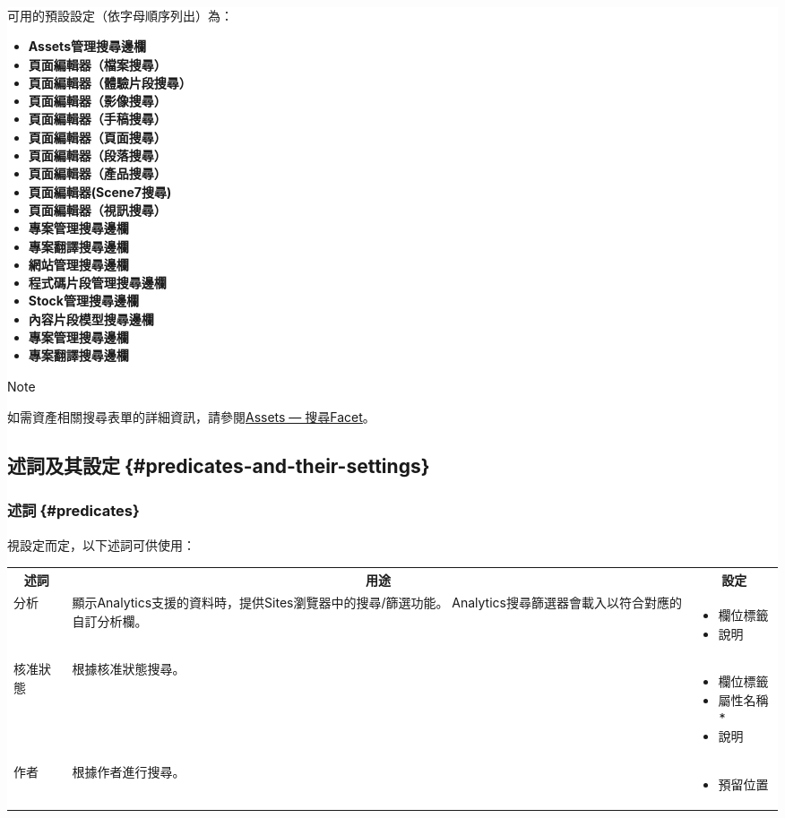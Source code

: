 可用的預設設定（依字母順序列出）為：

* **Assets管理搜尋邊欄**
* **頁面編輯器（檔案搜尋）**
* **頁面編輯器（體驗片段搜尋）**
* **頁面編輯器（影像搜尋）**
* **頁面編輯器（手稿搜尋）**
* **頁面編輯器（頁面搜尋）**
* **頁面編輯器（段落搜尋）**
* **頁面編輯器（產品搜尋）**
* **頁面編輯器(Scene7搜尋)**
* **頁面編輯器（視訊搜尋）**
* **專案管理搜尋邊欄**
* **專案翻譯搜尋邊欄**
* **網站管理搜尋邊欄**
* **程式碼片段管理搜尋邊欄**
* **Stock管理搜尋邊欄**
* **內容片段模型搜尋邊欄**
* **專案管理搜尋邊欄**
* **專案翻譯搜尋邊欄**

>[!NOTE]
>
>如需資產相關搜尋表單的詳細資訊，請參閱[Assets — 搜尋Facet](/help/assets/search-facets.md)。


## 述詞及其設定 {#predicates-and-their-settings}

### 述詞 {#predicates}

視設定而定，以下述詞可供使用：

<table>
 <tbody>
  <tr>
   <th>述詞</th>
   <th>用途</th>
   <th>設定</th>
  </tr>
  <tr>
   <td>分析</td>
   <td>顯示Analytics支援的資料時，提供Sites瀏覽器中的搜尋/篩選功能。 Analytics搜尋篩選器會載入以符合對應的自訂分析欄。</td>
   <td>
    <ul>
     <li>欄位標籤</li>
     <li>說明</li>
    </ul> </td>
  </tr>
  <tr>
   <td>核准狀態</td>
   <td>根據核准狀態搜尋。</td>
   <td>
    <ul>
     <li>欄位標籤</li>
     <li>屬性名稱*</li>
     <li>說明</li>
    </ul> 
   </td>
  </tr>
  <tr>
   <td>作者</td>
   <td>根據作者進行搜尋。</td>
   <td>
    <ul>
     <li>預留位置</li>
